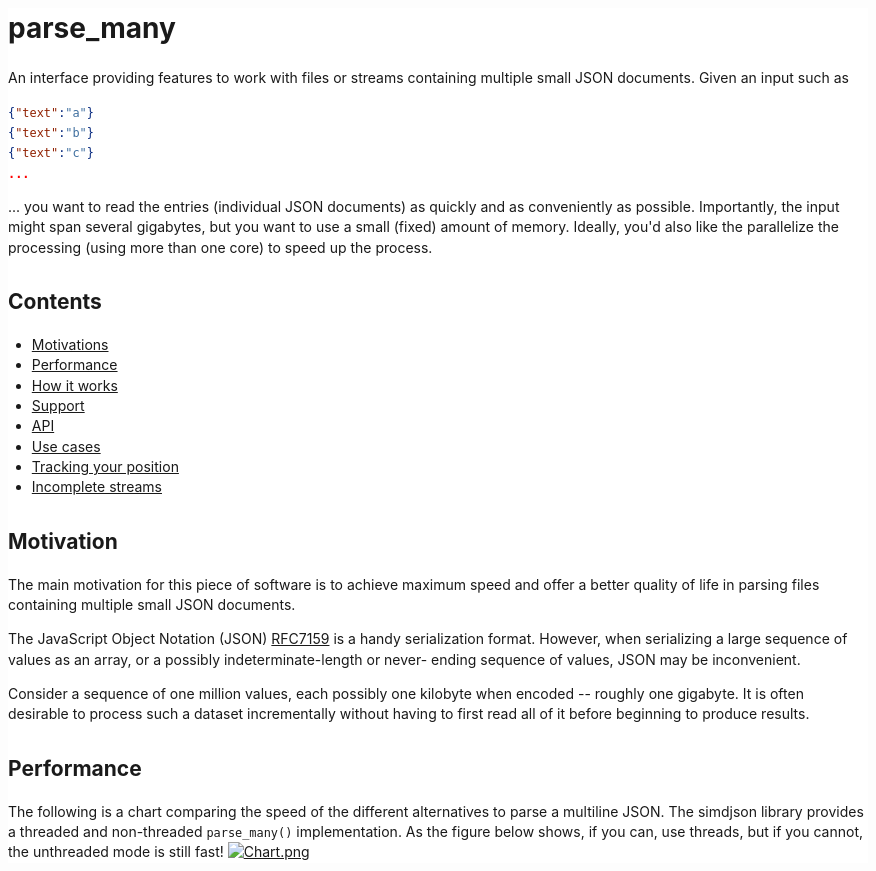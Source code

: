 parse_many
==========

An interface providing features to work with files or streams containing multiple small JSON documents. Given an input such as

```JSON
{"text":"a"}
{"text":"b"}
{"text":"c"}
...
```

... you want to read the entries (individual JSON documents) as quickly and as conveniently as possible. Importantly, the input might span several gigabytes, but you want to use a small (fixed) amount of memory. Ideally, you'd also like the parallelize the processing (using more than one core) to speed up the process.

Contents
--------

- [Motivations](#motivations)
- [Performance](#performance)
- [How it works](#how-it-works)
- [Support](#support)
- [API](#api)
- [Use cases](#use-cases)
- [Tracking your position](#tracking-your-position)
- [Incomplete streams](#incomplete-streams)

Motivation
-----------

The main motivation for this piece of software is to achieve maximum speed and offer a
better quality of life in parsing files containing multiple small JSON documents.

The JavaScript Object Notation (JSON) [RFC7159](https://tools.ietf.org/html/rfc7159) is a handy
serialization format.  However, when serializing a large sequence of
values as an array, or a possibly indeterminate-length or never-
ending sequence of values, JSON may be inconvenient.

Consider a sequence of one million values, each possibly one kilobyte
when encoded -- roughly one gigabyte.  It is often desirable to process such a dataset incrementally
without having to first read all of it before beginning to produce results.

Performance
-----------

The following is a chart comparing the speed of the different alternatives to parse a multiline JSON.
The simdjson library provides a threaded and non-threaded `parse_many()` implementation.  As the
figure below shows, if you can, use threads, but if you cannot, the unthreaded mode is still fast!
[![Chart.png](/doc/Multiline_JSON_Parse_Competition.png)](/doc/Multiline_JSON_Parse_Competition.png)
